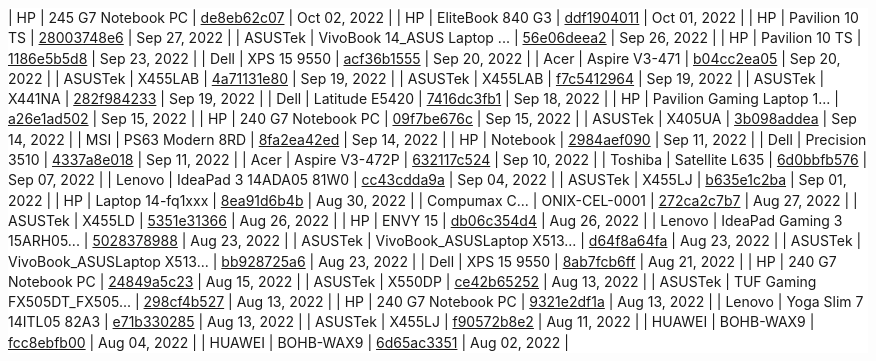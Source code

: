 | HP            | 245 G7 Notebook PC          | [de8eb62c07](https://linux-hardware.org/?probe=de8eb62c07) | Oct 02, 2022 |
| HP            | EliteBook 840 G3            | [ddf1904011](https://linux-hardware.org/?probe=ddf1904011) | Oct 01, 2022 |
| HP            | Pavilion 10 TS              | [28003748e6](https://linux-hardware.org/?probe=28003748e6) | Sep 27, 2022 |
| ASUSTek       | VivoBook 14_ASUS Laptop ... | [56e06deea2](https://linux-hardware.org/?probe=56e06deea2) | Sep 26, 2022 |
| HP            | Pavilion 10 TS              | [1186e5b5d8](https://linux-hardware.org/?probe=1186e5b5d8) | Sep 23, 2022 |
| Dell          | XPS 15 9550                 | [acf36b1555](https://linux-hardware.org/?probe=acf36b1555) | Sep 20, 2022 |
| Acer          | Aspire V3-471               | [b04cc2ea05](https://linux-hardware.org/?probe=b04cc2ea05) | Sep 20, 2022 |
| ASUSTek       | X455LAB                     | [4a71131e80](https://linux-hardware.org/?probe=4a71131e80) | Sep 19, 2022 |
| ASUSTek       | X455LAB                     | [f7c5412964](https://linux-hardware.org/?probe=f7c5412964) | Sep 19, 2022 |
| ASUSTek       | X441NA                      | [282f984233](https://linux-hardware.org/?probe=282f984233) | Sep 19, 2022 |
| Dell          | Latitude E5420              | [7416dc3fb1](https://linux-hardware.org/?probe=7416dc3fb1) | Sep 18, 2022 |
| HP            | Pavilion Gaming Laptop 1... | [a26e1ad502](https://linux-hardware.org/?probe=a26e1ad502) | Sep 15, 2022 |
| HP            | 240 G7 Notebook PC          | [09f7be676c](https://linux-hardware.org/?probe=09f7be676c) | Sep 15, 2022 |
| ASUSTek       | X405UA                      | [3b098addea](https://linux-hardware.org/?probe=3b098addea) | Sep 14, 2022 |
| MSI           | PS63 Modern 8RD             | [8fa2ea42ed](https://linux-hardware.org/?probe=8fa2ea42ed) | Sep 14, 2022 |
| HP            | Notebook                    | [2984aef090](https://linux-hardware.org/?probe=2984aef090) | Sep 11, 2022 |
| Dell          | Precision 3510              | [4337a8e018](https://linux-hardware.org/?probe=4337a8e018) | Sep 11, 2022 |
| Acer          | Aspire V3-472P              | [632117c524](https://linux-hardware.org/?probe=632117c524) | Sep 10, 2022 |
| Toshiba       | Satellite L635              | [6d0bbfb576](https://linux-hardware.org/?probe=6d0bbfb576) | Sep 07, 2022 |
| Lenovo        | IdeaPad 3 14ADA05 81W0      | [cc43cdda9a](https://linux-hardware.org/?probe=cc43cdda9a) | Sep 04, 2022 |
| ASUSTek       | X455LJ                      | [b635e1c2ba](https://linux-hardware.org/?probe=b635e1c2ba) | Sep 01, 2022 |
| HP            | Laptop 14-fq1xxx            | [8ea91d6b4b](https://linux-hardware.org/?probe=8ea91d6b4b) | Aug 30, 2022 |
| Compumax C... | ONIX-CEL-0001               | [272ca2c7b7](https://linux-hardware.org/?probe=272ca2c7b7) | Aug 27, 2022 |
| ASUSTek       | X455LD                      | [5351e31366](https://linux-hardware.org/?probe=5351e31366) | Aug 26, 2022 |
| HP            | ENVY 15                     | [db06c354d4](https://linux-hardware.org/?probe=db06c354d4) | Aug 26, 2022 |
| Lenovo        | IdeaPad Gaming 3 15ARH05... | [5028378988](https://linux-hardware.org/?probe=5028378988) | Aug 23, 2022 |
| ASUSTek       | VivoBook_ASUSLaptop X513... | [d64f8a64fa](https://linux-hardware.org/?probe=d64f8a64fa) | Aug 23, 2022 |
| ASUSTek       | VivoBook_ASUSLaptop X513... | [bb928725a6](https://linux-hardware.org/?probe=bb928725a6) | Aug 23, 2022 |
| Dell          | XPS 15 9550                 | [8ab7fcb6ff](https://linux-hardware.org/?probe=8ab7fcb6ff) | Aug 21, 2022 |
| HP            | 240 G7 Notebook PC          | [24849a5c23](https://linux-hardware.org/?probe=24849a5c23) | Aug 15, 2022 |
| ASUSTek       | X550DP                      | [ce42b65252](https://linux-hardware.org/?probe=ce42b65252) | Aug 13, 2022 |
| ASUSTek       | TUF Gaming FX505DT_FX505... | [298cf4b527](https://linux-hardware.org/?probe=298cf4b527) | Aug 13, 2022 |
| HP            | 240 G7 Notebook PC          | [9321e2df1a](https://linux-hardware.org/?probe=9321e2df1a) | Aug 13, 2022 |
| Lenovo        | Yoga Slim 7 14ITL05 82A3    | [e71b330285](https://linux-hardware.org/?probe=e71b330285) | Aug 13, 2022 |
| ASUSTek       | X455LJ                      | [f90572b8e2](https://linux-hardware.org/?probe=f90572b8e2) | Aug 11, 2022 |
| HUAWEI        | BOHB-WAX9                   | [fcc8ebfb00](https://linux-hardware.org/?probe=fcc8ebfb00) | Aug 04, 2022 |
| HUAWEI        | BOHB-WAX9                   | [6d65ac3351](https://linux-hardware.org/?probe=6d65ac3351) | Aug 02, 2022 |